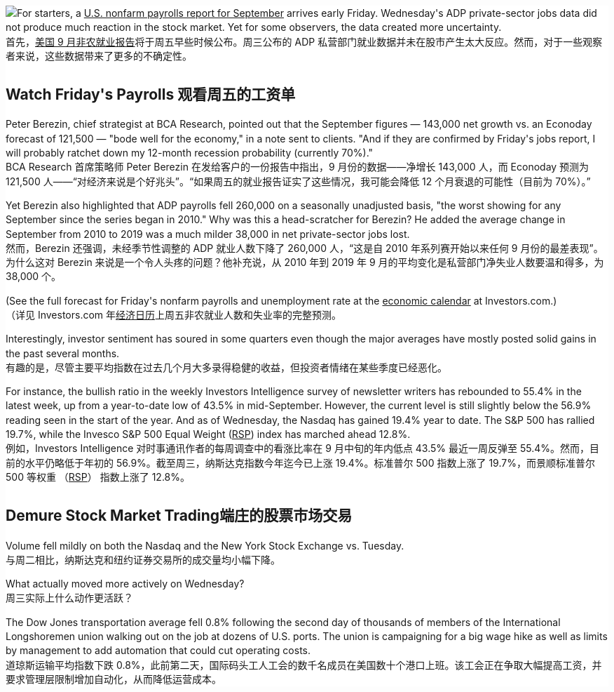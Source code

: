
![](https://www.investors.com/wp-content/uploads/2024/10/MP100224-250x300.jpg)For starters, a [U.S. nonfarm payrolls report for September](https://research.investors.com/economic-calendar/) arrives early Friday. Wednesday's ADP private-sector jobs data did not produce much reaction in the stock market. Yet for some observers, the data created more uncertainty.  
首先，[美国 9 月非农就业报告](https://research.investors.com/economic-calendar/)将于周五早些时候公布。周三公布的 ADP 私营部门就业数据并未在股市产生太大反应。然而，对于一些观察者来说，这些数据带来了更多的不确定性。


Watch Friday's Payrolls 观看周五的工资单
--------------------------------


Peter Berezin, chief strategist at BCA Research, pointed out that the September figures — 143,000 net growth vs. an Econoday forecast of 121,500 — "bode well for the economy," in a note sent to clients. "And if they are confirmed by Friday's jobs report, I will probably ratchet down my 12-month recession probability (currently 70%)."  
BCA Research 首席策略师 Peter Berezin 在发给客户的一份报告中指出，9 月份的数据——净增长 143,000 人，而 Econoday 预测为 121,500 人——“对经济来说是个好兆头”。“如果周五的就业报告证实了这些情况，我可能会降低 12 个月衰退的可能性（目前为 70%）。”


Yet Berezin also highlighted that ADP payrolls fell 260,000 on a seasonally unadjusted basis, "the worst showing for any September since the series began in 2010." Why was this a head-scratcher for Berezin? He added the average change in September from 2010 to 2019 was a much milder 38,000 in net private-sector jobs lost.  
然而，Berezin 还强调，未经季节性调整的 ADP 就业人数下降了 260,000 人，“这是自 2010 年系列赛开始以来任何 9 月份的最差表现”。为什么这对 Berezin 来说是一个令人头疼的问题？他补充说，从 2010 年到 2019 年 9 月的平均变化是私营部门净失业人数要温和得多，为 38,000 个。


(See the full forecast for Friday's nonfarm payrolls and unemployment rate at the [economic calendar](https://research.investors.com/economic-calendar/) at Investors.com.)  
（详见 Investors.com 年[经济日历](https://research.investors.com/economic-calendar/)上周五非农就业人数和失业率的完整预测。


Interestingly, investor sentiment has soured in some quarters even though the major averages have mostly posted solid gains in the past several months.  
有趣的是，尽管主要平均指数在过去几个月大多录得稳健的收益，但投资者情绪在某些季度已经恶化。


For instance, the bullish ratio in the weekly Investors Intelligence survey of newsletter writers has rebounded to 55.4% in the latest week, up from a year-to-date low of 43.5% in mid-September. However, the current level is still slightly below the 56.9% reading seen in the start of the year. And as of Wednesday, the Nasdaq has gained 19.4% year to date. The S&P 500 has rallied 19.7%, while the Invesco S&P 500 Equal Weight ([RSP](https://research.investors.com/quote.aspx?symbol=RSP)) index has marched ahead 12.8%.  
例如，Investors Intelligence 对时事通讯作者的每周调查中的看涨比率在 9 月中旬的年内低点 43.5% 最近一周反弹至 55.4%。然而，目前的水平仍略低于年初的 56.9%。截至周三，纳斯达克指数今年迄今已上涨 19.4%。标准普尔 500 指数上涨了 19.7%，而景顺标准普尔 500 等权重 （[RSP](https://research.investors.com/quote.aspx?symbol=RSP)） 指数上涨了 12.8%。


Demure Stock Market Trading端庄的股票市场交易
------------------------------------


Volume fell mildly on both the Nasdaq and the New York Stock Exchange vs. Tuesday.  
与周二相比，纳斯达克和纽约证券交易所的成交量均小幅下降。


What actually moved more actively on Wednesday?  
周三实际上什么动作更活跃？


The Dow Jones transportation average fell 0.8% following the second day of thousands of members of the International Longshoremen union walking out on the job at dozens of U.S. ports. The union is campaigning for a big wage hike as well as limits by management to add automation that could cut operating costs.  
道琼斯运输平均指数下跌 0.8%，此前第二天，国际码头工人工会的数千名成员在美国数十个港口上班。该工会正在争取大幅提高工资，并要求管理层限制增加自动化，从而降低运营成本。
